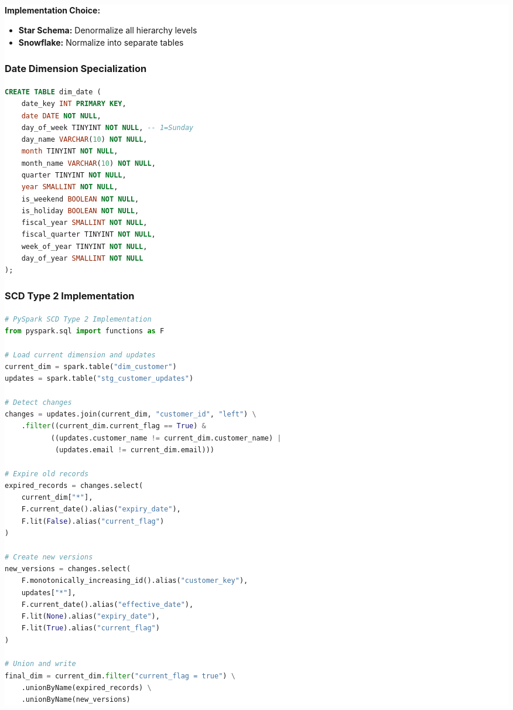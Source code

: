 **Implementation Choice:**
- **Star Schema:** Denormalize all hierarchy levels
- **Snowflake:** Normalize into separate tables

### Date Dimension Specialization

```sql
CREATE TABLE dim_date (
    date_key INT PRIMARY KEY,
    date DATE NOT NULL,
    day_of_week TINYINT NOT NULL, -- 1=Sunday
    day_name VARCHAR(10) NOT NULL,
    month TINYINT NOT NULL,
    month_name VARCHAR(10) NOT NULL,
    quarter TINYINT NOT NULL,
    year SMALLINT NOT NULL,
    is_weekend BOOLEAN NOT NULL,
    is_holiday BOOLEAN NOT NULL,
    fiscal_year SMALLINT NOT NULL,
    fiscal_quarter TINYINT NOT NULL,
    week_of_year TINYINT NOT NULL,
    day_of_year SMALLINT NOT NULL
);
```

### SCD Type 2 Implementation

```python
# PySpark SCD Type 2 Implementation
from pyspark.sql import functions as F

# Load current dimension and updates
current_dim = spark.table("dim_customer")
updates = spark.table("stg_customer_updates")

# Detect changes
changes = updates.join(current_dim, "customer_id", "left") \
    .filter((current_dim.current_flag == True) & 
           ((updates.customer_name != current_dim.customer_name) |
            (updates.email != current_dim.email)))

# Expire old records
expired_records = changes.select(
    current_dim["*"],
    F.current_date().alias("expiry_date"),
    F.lit(False).alias("current_flag")
)

# Create new versions
new_versions = changes.select(
    F.monotonically_increasing_id().alias("customer_key"),
    updates["*"],
    F.current_date().alias("effective_date"),
    F.lit(None).alias("expiry_date"),
    F.lit(True).alias("current_flag")
)

# Union and write
final_dim = current_dim.filter("current_flag = true") \
    .unionByName(expired_records) \
    .unionByName(new_versions)
```
